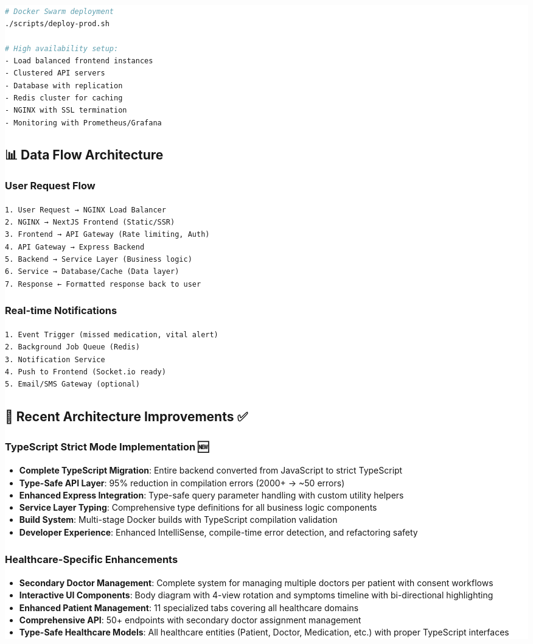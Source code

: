 ```bash
# Docker Swarm deployment
./scripts/deploy-prod.sh

# High availability setup:
- Load balanced frontend instances
- Clustered API servers
- Database with replication
- Redis cluster for caching
- NGINX with SSL termination
- Monitoring with Prometheus/Grafana
```

## 📊 Data Flow Architecture

### **User Request Flow**

```text
1. User Request → NGINX Load Balancer
2. NGINX → NextJS Frontend (Static/SSR)
3. Frontend → API Gateway (Rate limiting, Auth)  
4. API Gateway → Express Backend
5. Backend → Service Layer (Business logic)
6. Service → Database/Cache (Data layer)
7. Response ← Formatted response back to user
```

### **Real-time Notifications**

```text
1. Event Trigger (missed medication, vital alert)
2. Background Job Queue (Redis)
3. Notification Service
4. Push to Frontend (Socket.io ready)
5. Email/SMS Gateway (optional)
```

## 🎯 Recent Architecture Improvements ✅

### **TypeScript Strict Mode Implementation** 🆕

- **Complete TypeScript Migration**: Entire backend converted from JavaScript to strict TypeScript
- **Type-Safe API Layer**: 95% reduction in compilation errors (2000+ → ~50 errors)
- **Enhanced Express Integration**: Type-safe query parameter handling with custom utility helpers
- **Service Layer Typing**: Comprehensive type definitions for all business logic components
- **Build System**: Multi-stage Docker builds with TypeScript compilation validation
- **Developer Experience**: Enhanced IntelliSense, compile-time error detection, and refactoring safety

### **Healthcare-Specific Enhancements**

- **Secondary Doctor Management**: Complete system for managing multiple doctors per patient with consent workflows
- **Interactive UI Components**: Body diagram with 4-view rotation and symptoms timeline with bi-directional highlighting
- **Enhanced Patient Management**: 11 specialized tabs covering all healthcare domains
- **Comprehensive API**: 50+ endpoints with secondary doctor assignment management
- **Type-Safe Healthcare Models**: All healthcare entities (Patient, Doctor, Medication, etc.) with proper TypeScript interfaces
